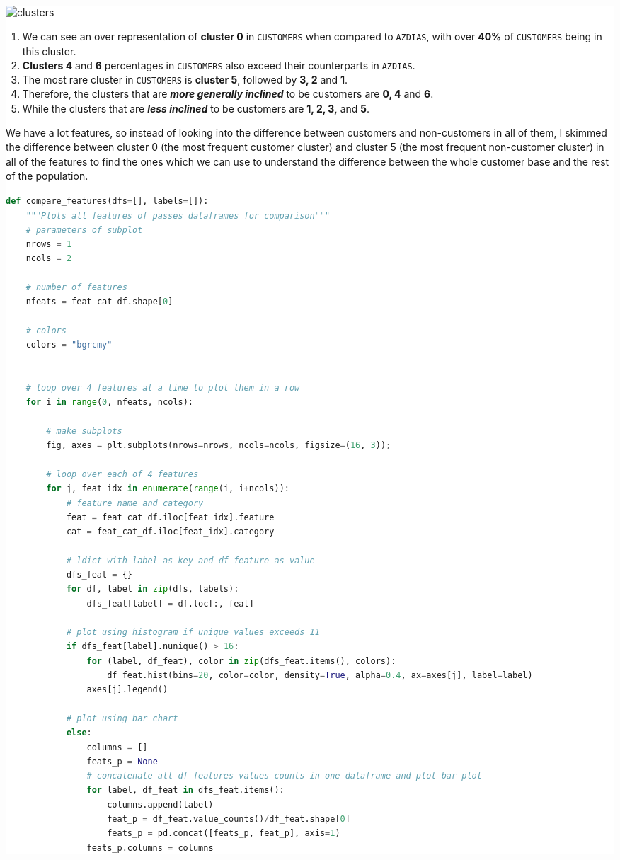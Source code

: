 ![clusters](../image/arvato/clusters.png)

1. We can see an over representation of **cluster 0** in `CUSTOMERS` when compared to `AZDIAS`, with over **40%** of `CUSTOMERS` being in this cluster.
2. **Clusters 4** and **6** percentages in `CUSTOMERS` also exceed their counterparts in `AZDIAS`.
3. The most rare cluster in `CUSTOMERS` is **cluster 5**, followed by **3, 2** and **1**.
4. Therefore, the clusters that are ***more generally inclined*** to be customers are **0, 4** and **6**.
5. While the clusters that are ***less inclined*** to be customers are **1, 2, 3,** and **5**.

We have a lot features, so instead of looking into the difference between customers and non-customers in all of them, I skimmed the difference between cluster 0 (the most frequent customer cluster) and cluster 5 (the most frequent non-customer cluster) in all of the features to find the ones which we can use to understand the difference between the whole customer base and the rest of the population.

```python
def compare_features(dfs=[], labels=[]):
    """Plots all features of passes dataframes for comparison"""
    # parameters of subplot
    nrows = 1
    ncols = 2

    # number of features
    nfeats = feat_cat_df.shape[0]
    
    # colors 
    colors = "bgrcmy"
    

    # loop over 4 features at a time to plot them in a row
    for i in range(0, nfeats, ncols):

        # make subplots
        fig, axes = plt.subplots(nrows=nrows, ncols=ncols, figsize=(16, 3));

        # loop over each of 4 features
        for j, feat_idx in enumerate(range(i, i+ncols)):
            # feature name and category
            feat = feat_cat_df.iloc[feat_idx].feature
            cat = feat_cat_df.iloc[feat_idx].category
            
            # ldict with label as key and df feature as value
            dfs_feat = {}
            for df, label in zip(dfs, labels):
                dfs_feat[label] = df.loc[:, feat]

            # plot using histogram if unique values exceeds 11
            if dfs_feat[label].nunique() > 16:
                for (label, df_feat), color in zip(dfs_feat.items(), colors):
                    df_feat.hist(bins=20, color=color, density=True, alpha=0.4, ax=axes[j], label=label)
                axes[j].legend()

            # plot using bar chart
            else:
                columns = []
                feats_p = None
                # concatenate all df features values counts in one dataframe and plot bar plot
                for label, df_feat in dfs_feat.items():
                    columns.append(label)
                    feat_p = df_feat.value_counts()/df_feat.shape[0]
                    feats_p = pd.concat([feats_p, feat_p], axis=1)
                feats_p.columns = columns
```